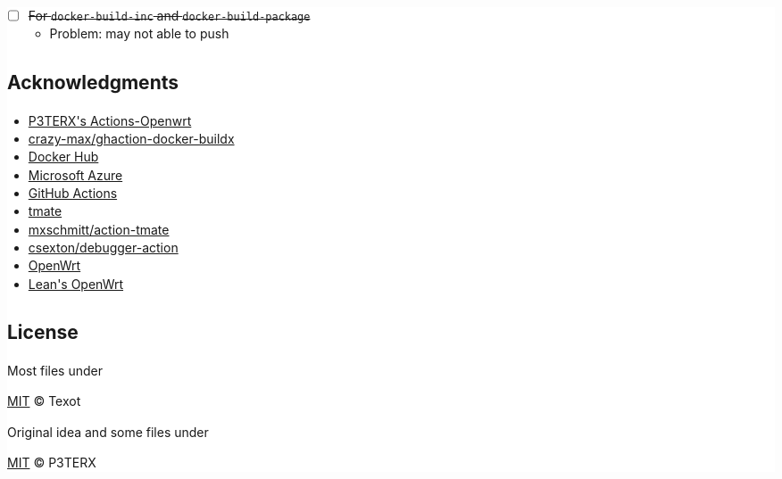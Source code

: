   - [ ] ~~For `docker-build-inc` and `docker-build-package`~~
    - Problem: may not able to push

## Acknowledgments

- [P3TERX's Actions-Openwrt](https://github.com/P3TERX/Actions-OpenWrt)
- [crazy-max/ghaction-docker-buildx](https://github.com/crazy-max/ghaction-docker-buildx)
- [Docker Hub](https://hub.docker.com/)
- [Microsoft Azure](https://azure.microsoft.com)
- [GitHub Actions](https://github.com/features/actions)
- [tmate](https://github.com/tmate-io/tmate)
- [mxschmitt/action-tmate](https://github.com/mxschmitt/action-tmate)
- [csexton/debugger-action](https://github.com/csexton/debugger-action)
- [OpenWrt](https://github.com/openwrt/openwrt)
- [Lean's OpenWrt](https://github.com/coolsnowwolf/lede)

## License

Most files under

[MIT](https://github.com/tete1030/openwrt-fastbuild-actions/blob/master/LICENSE) © Texot

Original idea and some files under

[MIT](https://github.com/P3TERX/Actions-OpenWrt/blob/master/LICENSE) © P3TERX
